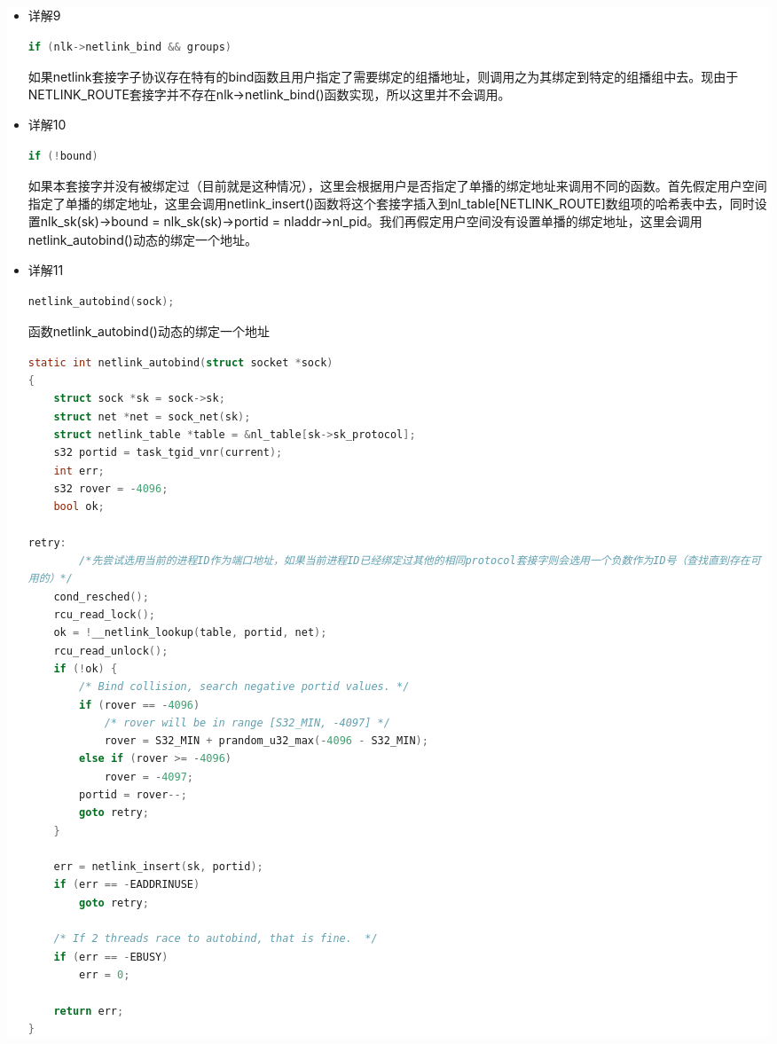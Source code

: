  

- 详解9 

  ```c
  if (nlk->netlink_bind && groups)
  ```

  如果netlink套接字子协议存在特有的bind函数且用户指定了需要绑定的组播地址，则调用之为其绑定到特定的组播组中去。现由于NETLINK_ROUTE套接字并不存在nlk->netlink_bind()函数实现，所以这里并不会调用。

- 详解10

  ```c
  if (!bound) 
  ```

  如果本套接字并没有被绑定过（目前就是这种情况），这里会根据用户是否指定了单播的绑定地址来调用不同的函数。首先假定用户空间指定了单播的绑定地址，这里会调用netlink_insert()函数将这个套接字插入到nl_table[NETLINK_ROUTE]数组项的哈希表中去，同时设置nlk_sk(sk)->bound = nlk_sk(sk)->portid = nladdr->nl_pid。我们再假定用户空间没有设置单播的绑定地址，这里会调用netlink_autobind()动态的绑定一个地址。

- 详解11

  ```c
  netlink_autobind(sock);
  ```

  函数netlink_autobind()动态的绑定一个地址

  ```c
  static int netlink_autobind(struct socket *sock)
  {
      struct sock *sk = sock->sk;
      struct net *net = sock_net(sk);
      struct netlink_table *table = &nl_table[sk->sk_protocol];
      s32 portid = task_tgid_vnr(current);
      int err;
      s32 rover = -4096;
      bool ok;
  
  retry:
          /*先尝试选用当前的进程ID作为端口地址，如果当前进程ID已经绑定过其他的相同protocol套接字则会选用一个负数作为ID号（查找直到存在可用的）*/
      cond_resched();
      rcu_read_lock();
      ok = !__netlink_lookup(table, portid, net);
      rcu_read_unlock();
      if (!ok) {
          /* Bind collision, search negative portid values. */
          if (rover == -4096)
              /* rover will be in range [S32_MIN, -4097] */
              rover = S32_MIN + prandom_u32_max(-4096 - S32_MIN);
          else if (rover >= -4096)
              rover = -4097;
          portid = rover--;
          goto retry;
      }
  
      err = netlink_insert(sk, portid);
      if (err == -EADDRINUSE)
          goto retry;
  
      /* If 2 threads race to autobind, that is fine.  */
      if (err == -EBUSY)
          err = 0;
  
      return err;
  }
  ```
